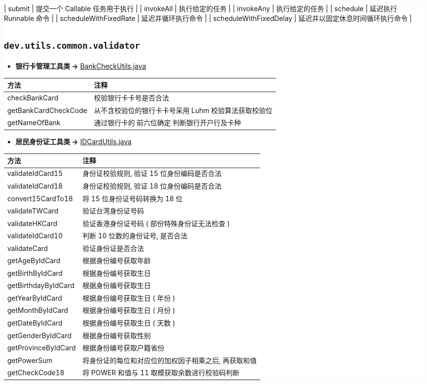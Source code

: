 | submit | 提交一个 Callable 任务用于执行 |
| invokeAll | 执行给定的任务 |
| invokeAny | 执行给定的任务 |
| schedule | 延迟执行 Runnable 命令 |
| scheduleWithFixedRate | 延迟并循环执行命令 |
| scheduleWithFixedDelay | 延迟并以固定休息时间循环执行命令 |


## <span id="devutilscommonvalidator">**`dev.utils.common.validator`**</span>


* **银行卡管理工具类 ->** [BankCheckUtils.java](https://github.com/afkT/DevUtils/blob/master/lib/DevJava/src/main/java/dev/utils/common/validator/BankCheckUtils.java)

| 方法 | 注释 |
| :- | :- |
| checkBankCard | 校验银行卡卡号是否合法 |
| getBankCardCheckCode | 从不含校验位的银行卡卡号采用 Luhm 校验算法获取校验位 |
| getNameOfBank | 通过银行卡的 前六位确定 判断银行开户行及卡种 |


* **居民身份证工具类 ->** [IDCardUtils.java](https://github.com/afkT/DevUtils/blob/master/lib/DevJava/src/main/java/dev/utils/common/validator/IDCardUtils.java)

| 方法 | 注释 |
| :- | :- |
| validateIdCard15 | 身份证校验规则, 验证 15 位身份编码是否合法 |
| validateIdCard18 | 身份证校验规则, 验证 18 位身份编码是否合法 |
| convert15CardTo18 | 将 15 位身份证号码转换为 18 位 |
| validateTWCard | 验证台湾身份证号码 |
| validateHKCard | 验证香港身份证号码 ( 部份特殊身份证无法检查 ) |
| validateIdCard10 | 判断 10 位数的身份证号, 是否合法 |
| validateCard | 验证身份证是否合法 |
| getAgeByIdCard | 根据身份编号获取年龄 |
| getBirthByIdCard | 根据身份编号获取生日 |
| getBirthdayByIdCard | 根据身份编号获取生日 |
| getYearByIdCard | 根据身份编号获取生日 ( 年份 ) |
| getMonthByIdCard | 根据身份编号获取生日 ( 月份 ) |
| getDateByIdCard | 根据身份编号获取生日 ( 天数 ) |
| getGenderByIdCard | 根据身份编号获取性别 |
| getProvinceByIdCard | 根据身份编号获取户籍省份 |
| getPowerSum | 将身份证的每位和对应位的加权因子相乘之后, 再获取和值 |
| getCheckCode18 | 将 POWER 和值与 11 取模获取余数进行校验码判断 |
